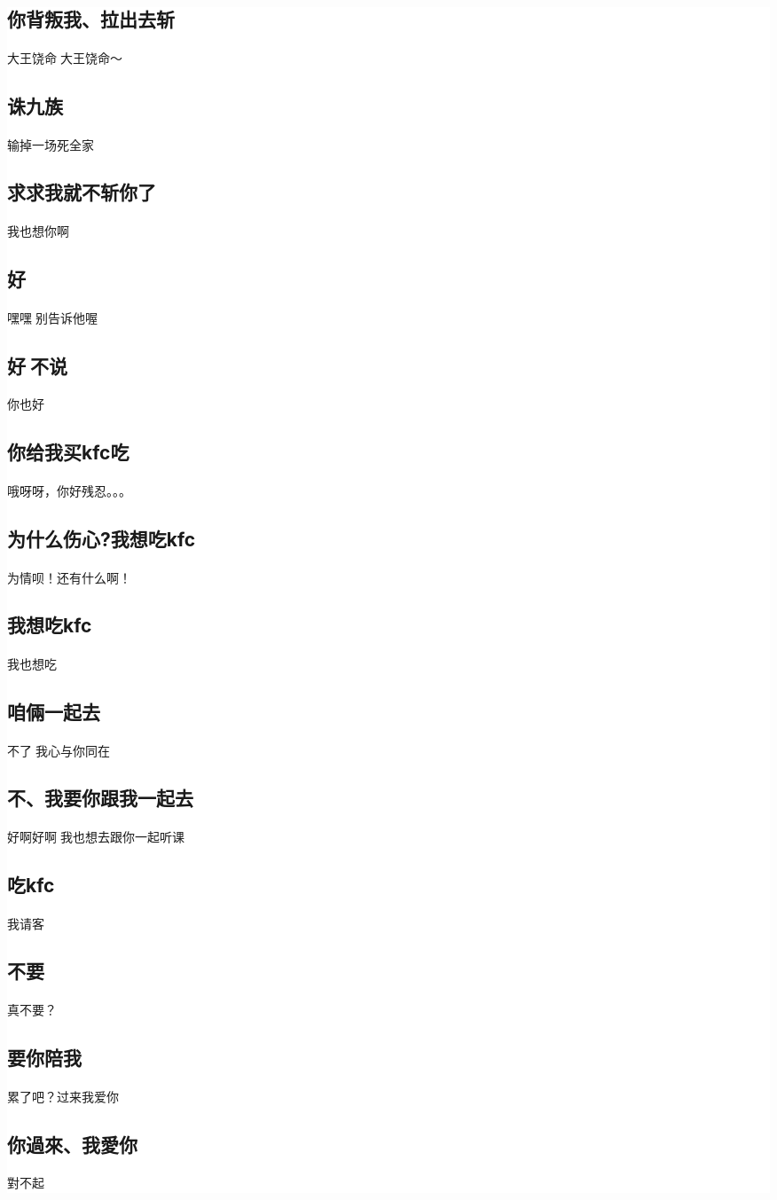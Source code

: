 ## 你背叛我、拉出去斩
大王饶命 大王饶命〜

## 诛九族
输掉一场死全家

## 求求我就不斩你了
我也想你啊

## 好
嘿嘿 别告诉他喔

## 好 不说
你也好

## 你给我买kfc吃
哦呀呀，你好残忍。。。

## 为什么伤心?我想吃kfc
为情呗！还有什么啊！

## 我想吃kfc
我也想吃

## 咱倆一起去
不了 我心与你同在

## 不、我要你跟我一起去
好啊好啊 我也想去跟你一起听课

## 吃kfc
我请客

## 不要
真不要？

## 要你陪我
累了吧？过来我爱你

## 你過來、我愛你
對不起
